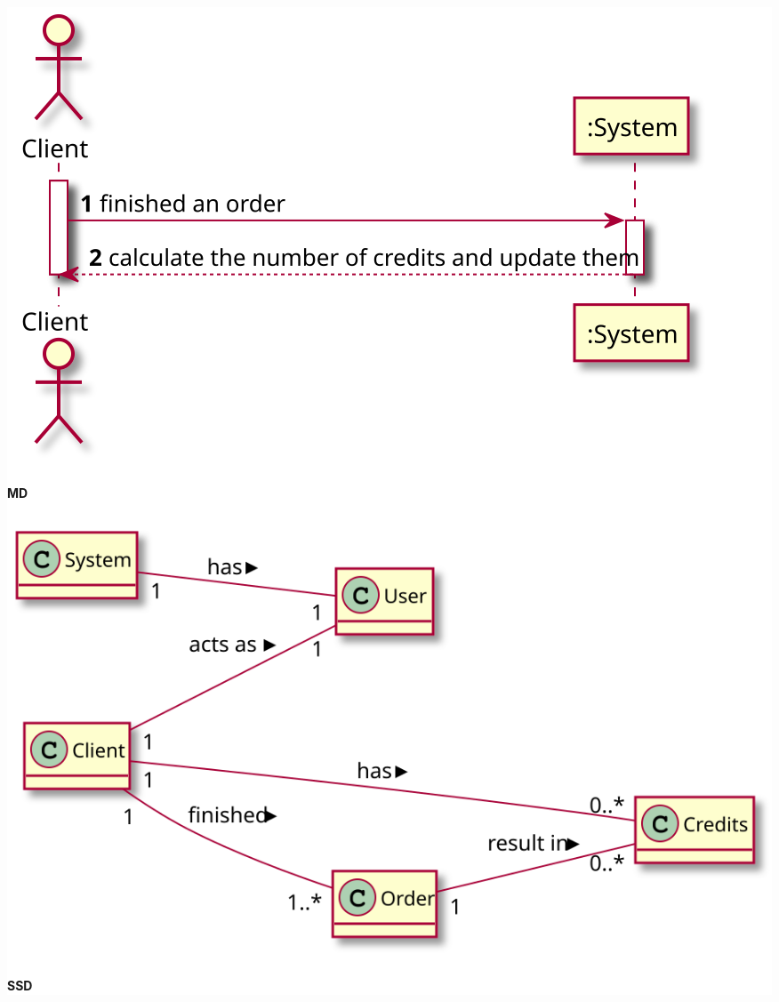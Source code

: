 ![docs/UC105/UC105_SSD.svg](docs/UC105/UC105_SSD.svg)
#### MD
![docs/UC105/UC105_MD.svg](docs/UC105/UC105_MD.svg)
#### SSD